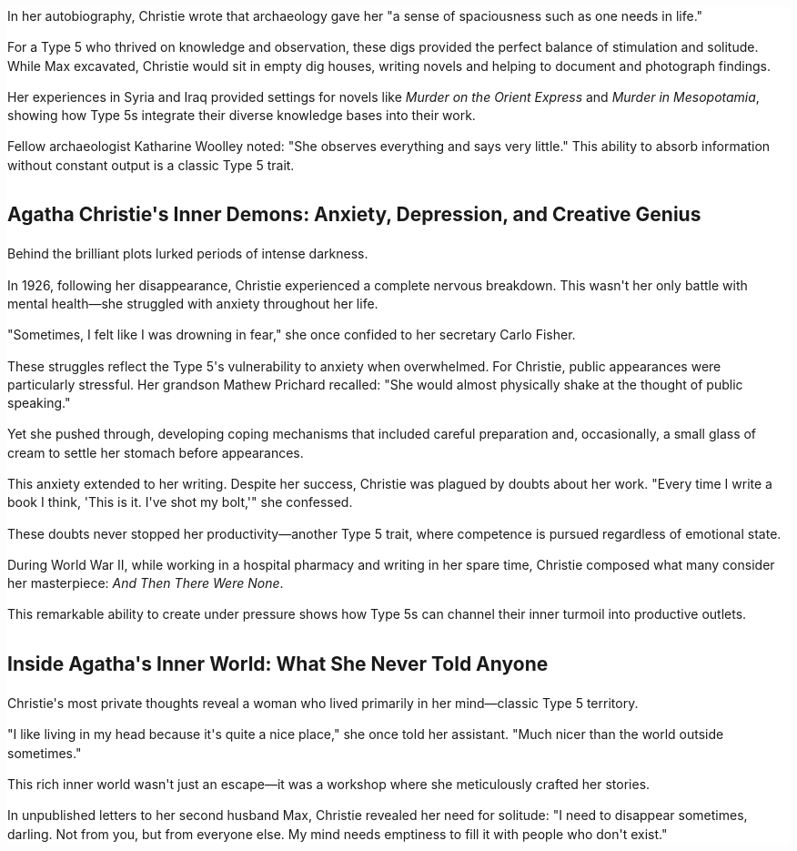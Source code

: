 In her autobiography, Christie wrote that archaeology gave her "a sense of spaciousness such as one needs in life."

For a Type 5 who thrived on knowledge and observation, these digs provided the perfect balance of stimulation and solitude. While Max excavated, Christie would sit in empty dig houses, writing novels and helping to document and photograph findings.

Her experiences in Syria and Iraq provided settings for novels like _Murder on the Orient Express_ and _Murder in Mesopotamia_, showing how Type 5s integrate their diverse knowledge bases into their work.

Fellow archaeologist Katharine Woolley noted: "She observes everything and says very little." This ability to absorb information without constant output is a classic Type 5 trait.

## Agatha Christie's Inner Demons: Anxiety, Depression, and Creative Genius

Behind the brilliant plots lurked periods of intense darkness.

In 1926, following her disappearance, Christie experienced a complete nervous breakdown. This wasn't her only battle with mental health—she struggled with anxiety throughout her life.

"Sometimes, I felt like I was drowning in fear," she once confided to her secretary Carlo Fisher.

These struggles reflect the Type 5's vulnerability to anxiety when overwhelmed. For Christie, public appearances were particularly stressful. Her grandson Mathew Prichard recalled: "She would almost physically shake at the thought of public speaking."

Yet she pushed through, developing coping mechanisms that included careful preparation and, occasionally, a small glass of cream to settle her stomach before appearances.

This anxiety extended to her writing. Despite her success, Christie was plagued by doubts about her work. "Every time I write a book I think, 'This is it. I've shot my bolt,'" she confessed.

These doubts never stopped her productivity—another Type 5 trait, where competence is pursued regardless of emotional state.

During World War II, while working in a hospital pharmacy and writing in her spare time, Christie composed what many consider her masterpiece: _And Then There Were None_.

This remarkable ability to create under pressure shows how Type 5s can channel their inner turmoil into productive outlets.

## Inside Agatha's Inner World: What She Never Told Anyone

Christie's most private thoughts reveal a woman who lived primarily in her mind—classic Type 5 territory.

"I like living in my head because it's quite a nice place," she once told her assistant. "Much nicer than the world outside sometimes."

This rich inner world wasn't just an escape—it was a workshop where she meticulously crafted her stories.

In unpublished letters to her second husband Max, Christie revealed her need for solitude: "I need to disappear sometimes, darling. Not from you, but from everyone else. My mind needs emptiness to fill it with people who don't exist."
